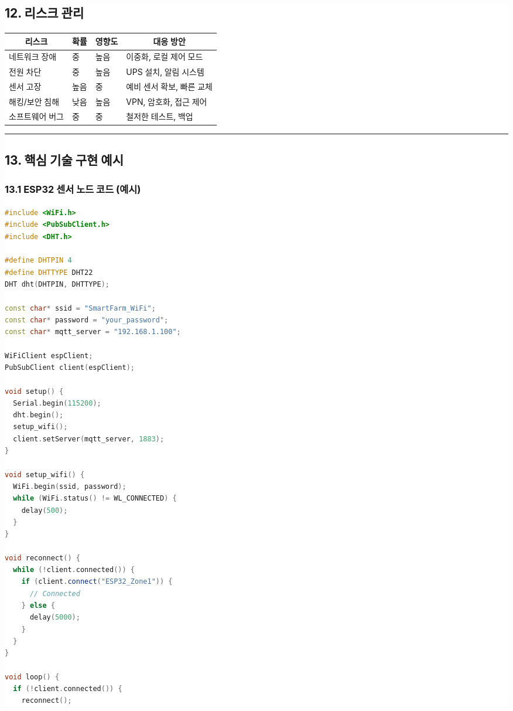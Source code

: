 
## 12. 리스크 관리

| 리스크 | 확률 | 영향도 | 대응 방안 |
|--------|------|--------|-----------|
| 네트워크 장애 | 중 | 높음 | 이중화, 로컬 제어 모드 |
| 전원 차단 | 중 | 높음 | UPS 설치, 알림 시스템 |
| 센서 고장 | 높음 | 중 | 예비 센서 확보, 빠른 교체 |
| 해킹/보안 침해 | 낮음 | 높음 | VPN, 암호화, 접근 제어 |
| 소프트웨어 버그 | 중 | 중 | 철저한 테스트, 백업 |

---

## 13. 핵심 기술 구현 예시

### 13.1 ESP32 센서 노드 코드 (예시)
```cpp
#include <WiFi.h>
#include <PubSubClient.h>
#include <DHT.h>

#define DHTPIN 4
#define DHTTYPE DHT22
DHT dht(DHTPIN, DHTTYPE);

const char* ssid = "SmartFarm_WiFi";
const char* password = "your_password";
const char* mqtt_server = "192.168.1.100";

WiFiClient espClient;
PubSubClient client(espClient);

void setup() {
  Serial.begin(115200);
  dht.begin();
  setup_wifi();
  client.setServer(mqtt_server, 1883);
}

void setup_wifi() {
  WiFi.begin(ssid, password);
  while (WiFi.status() != WL_CONNECTED) {
    delay(500);
  }
}

void reconnect() {
  while (!client.connected()) {
    if (client.connect("ESP32_Zone1")) {
      // Connected
    } else {
      delay(5000);
    }
  }
}

void loop() {
  if (!client.connected()) {
    reconnect();
```